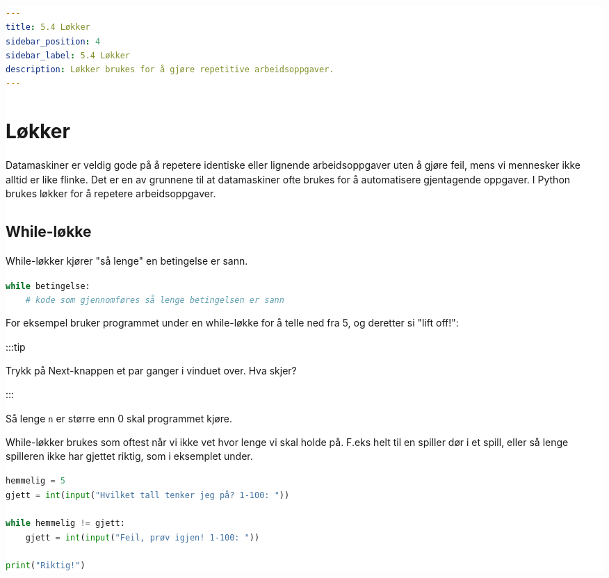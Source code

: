 ```yaml
---
title: 5.4 Løkker
sidebar_position: 4
sidebar_label: 5.4 Løkker
description: Løkker brukes for å gjøre repetitive arbeidsoppgaver.
---
```


# Løkker

<iframe width="100%" height="500" src="https://www.youtube.com/embed/mgooqyWMTxk?start=0&end=37" title="YouTube video player" frameborder="0" allow="accelerometer; autoplay; clipboard-write; encrypted-media; gyroscope; picture-in-picture" allowfullscreen></iframe>

Datamaskiner er veldig gode på å repetere identiske eller lignende arbeidsoppgaver uten å gjøre feil, mens vi mennesker ikke alltid er like flinke. 
Det er en av grunnene til at datamaskiner ofte brukes for å automatisere gjentagende oppgaver.
I Python brukes løkker for å repetere arbeidsoppgaver.

## While-løkke

While-løkker kjører "så lenge" en betingelse er sann.

```python
while betingelse:
    # kode som gjennomføres så lenge betingelsen er sann
```

For eksempel bruker programmet under en while-løkke for å telle ned fra 5, og deretter si "lift off!":

<iframe width="800" height="500" frameborder="0" src="https://pythontutor.com/iframe-embed.html#code=n%20%3D%205%0Awhile%20n%20%3E%200%3A%0A%20%20%20%20print%28n%29%0A%20%20%20%20n%20-%3D%201%0Aprint%28%22Lift%20off!%22%29&codeDivHeight=400&codeDivWidth=350&cumulative=false&curInstr=0&heapPrimitives=nevernest&origin=opt-frontend.js&py=3&rawInputLstJSON=%5B%5D&textReferences=false"> </iframe>

:::tip

Trykk på Next-knappen et par ganger i vinduet over. Hva skjer?

:::

Så lenge `n` er større enn 0 skal programmet kjøre.

While-løkker brukes som oftest når vi ikke vet hvor lenge vi skal holde på.
F.eks helt til en spiller dør i et spill, eller så lenge spilleren ikke har gjettet riktig, som i eksemplet under.

```python
hemmelig = 5
gjett = int(input("Hvilket tall tenker jeg på? 1-100: "))

while hemmelig != gjett:
    gjett = int(input("Feil, prøv igjen! 1-100: "))

print("Riktig!")
```
